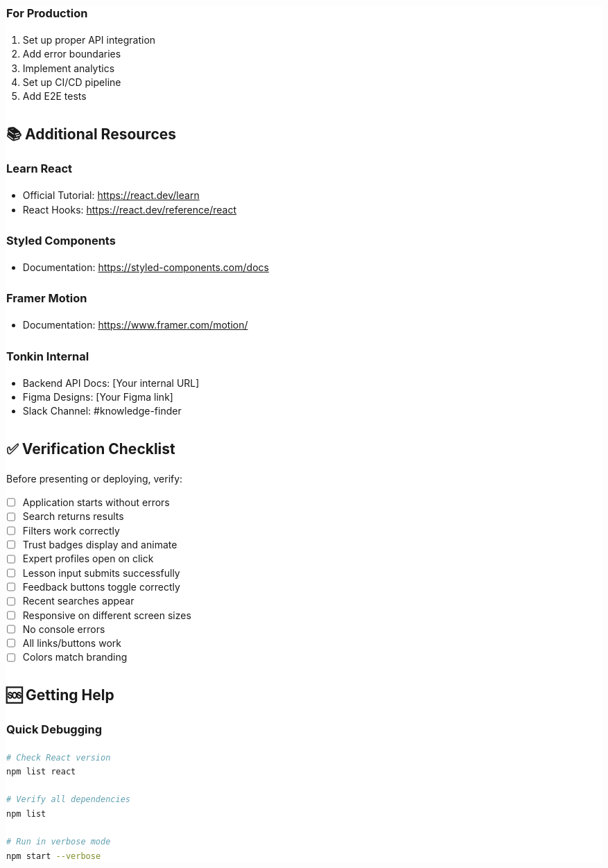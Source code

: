 ### For Production
1. Set up proper API integration
2. Add error boundaries
3. Implement analytics
4. Set up CI/CD pipeline
5. Add E2E tests

## 📚 Additional Resources

### Learn React
- Official Tutorial: https://react.dev/learn
- React Hooks: https://react.dev/reference/react

### Styled Components
- Documentation: https://styled-components.com/docs

### Framer Motion
- Documentation: https://www.framer.com/motion/

### Tonkin Internal
- Backend API Docs: [Your internal URL]
- Figma Designs: [Your Figma link]
- Slack Channel: #knowledge-finder

## ✅ Verification Checklist

Before presenting or deploying, verify:

- [ ] Application starts without errors
- [ ] Search returns results
- [ ] Filters work correctly
- [ ] Trust badges display and animate
- [ ] Expert profiles open on click
- [ ] Lesson input submits successfully
- [ ] Feedback buttons toggle correctly
- [ ] Recent searches appear
- [ ] Responsive on different screen sizes
- [ ] No console errors
- [ ] All links/buttons work
- [ ] Colors match branding

## 🆘 Getting Help

### Quick Debugging
```bash
# Check React version
npm list react

# Verify all dependencies
npm list

# Run in verbose mode
npm start --verbose
```
